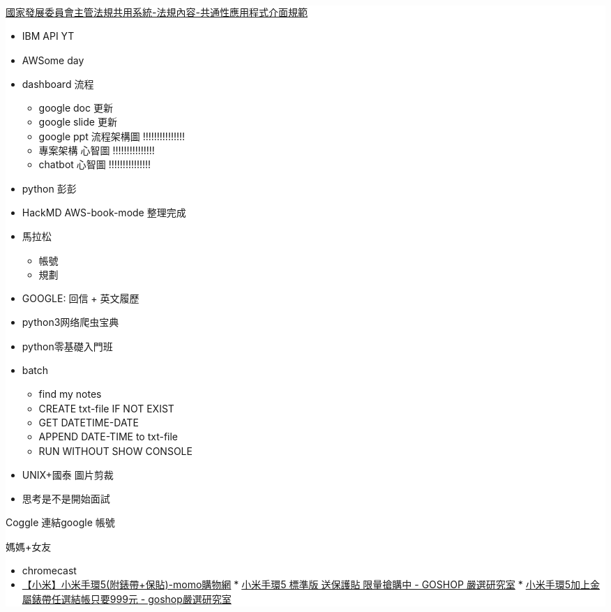 
[國家發展委員會主管法規共用系統-法規內容-共通性應用程式介面規範](https://theme.ndc.gov.tw/lawout/LawContent.aspx?id=GL000270)
- IBM API YT
- AWSome day
- dashboard 流程
  - google doc 更新
  - google slide 更新
  - google ppt 流程架構圖 !!!!!!!!!!!!!!!
  - 專案架構 心智圖 !!!!!!!!!!!!!!!
  - chatbot 心智圖 !!!!!!!!!!!!!!!
- python 彭彭

- HackMD AWS-book-mode 整理完成

- 馬拉松
  - 帳號
  - 規劃
- GOOGLE: 回信 + 英文履歷
- python3网络爬虫宝典
- python零基礎入門班
- batch
  - find my notes
  - CREATE txt-file IF NOT EXIST
  - GET DATETIME-DATE
  - APPEND DATE-TIME to txt-file
  - RUN WITHOUT SHOW CONSOLE
- UNIX+國泰 圖片剪裁
- 思考是不是開始面試





Coggle 連結google 帳號


媽媽+女友
* chromecast
* [【小米】小米手環5(附錶帶+保貼)-momo購物網](https://www.momoshop.com.tw/goods/GoodsDetail.jsp?i_code=7913937&osm=Ad07&utm_source=googleshop&utm_medium=googleshop_promotion&utm_content=bn&gclid=CjwKCAiA5IL-BRAzEiwA0lcWYlb4WpC5bllETE1P_FS5l08ABnr4VT_tiLTVKvisTbTJ7MOF6cqDNxoCT3cQAvD_BwE) * [小米手環5 標準版 送保護貼 限量搶購中 - GOSHOP 嚴選研究室](https://store.goshoptw.com/products/mi-shouhuan-5-1?gclid=CjwKCAiA5IL-BRAzEiwA0lcWYvrTES5sOndDh52fQAlSiCkMy3JPfjlV48QuhnQNrBIW5oOii-4lvRoC1F0QAvD_BwE&variation=5ef0d5048b59df0016a6ee80) * [小米手環5加上金屬錶帶任選結帳只要999元 - goshop嚴選研究室](https://store.goshoptw.com/promotions/mi51080)
